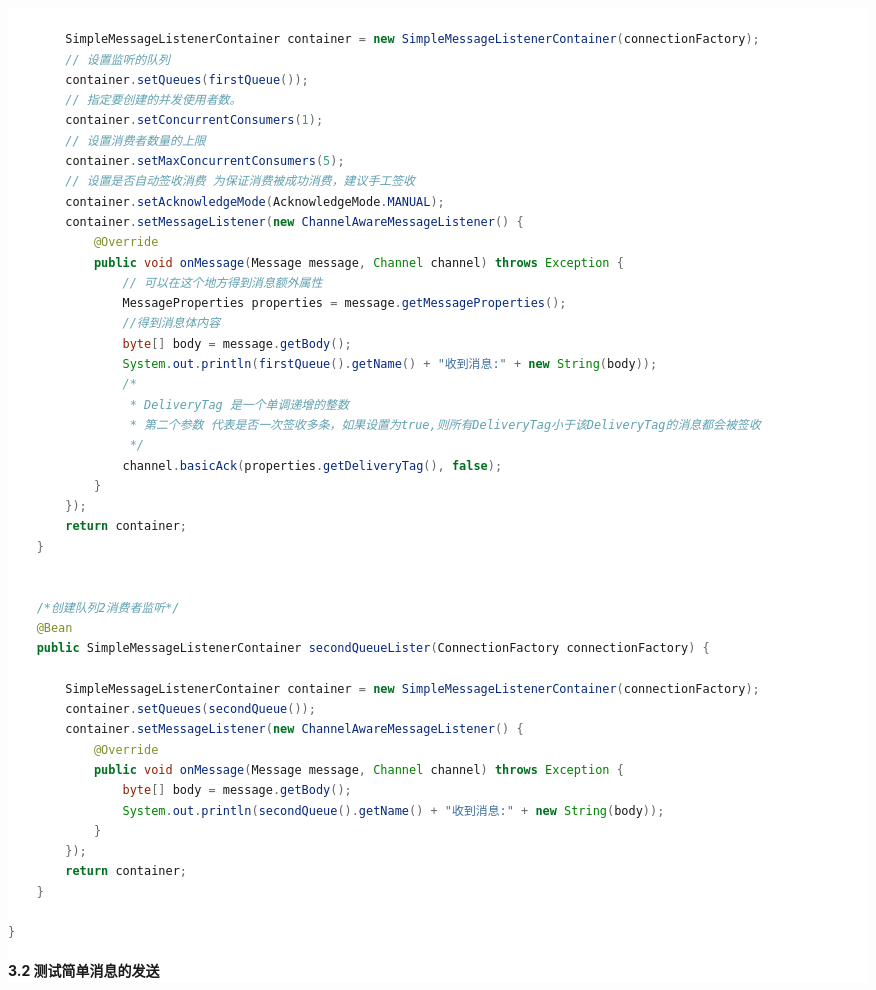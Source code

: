 ```java

        SimpleMessageListenerContainer container = new SimpleMessageListenerContainer(connectionFactory);
        // 设置监听的队列
        container.setQueues(firstQueue());
        // 指定要创建的并发使用者数。
        container.setConcurrentConsumers(1);
        // 设置消费者数量的上限
        container.setMaxConcurrentConsumers(5);
        // 设置是否自动签收消费 为保证消费被成功消费，建议手工签收
        container.setAcknowledgeMode(AcknowledgeMode.MANUAL);
        container.setMessageListener(new ChannelAwareMessageListener() {
            @Override
            public void onMessage(Message message, Channel channel) throws Exception {
                // 可以在这个地方得到消息额外属性
                MessageProperties properties = message.getMessageProperties();
                //得到消息体内容
                byte[] body = message.getBody();
                System.out.println(firstQueue().getName() + "收到消息:" + new String(body));
                /*
                 * DeliveryTag 是一个单调递增的整数
                 * 第二个参数 代表是否一次签收多条，如果设置为true,则所有DeliveryTag小于该DeliveryTag的消息都会被签收
                 */
                channel.basicAck(properties.getDeliveryTag(), false);
            }
        });
        return container;
    }


    /*创建队列2消费者监听*/
    @Bean
    public SimpleMessageListenerContainer secondQueueLister(ConnectionFactory connectionFactory) {

        SimpleMessageListenerContainer container = new SimpleMessageListenerContainer(connectionFactory);
        container.setQueues(secondQueue());
        container.setMessageListener(new ChannelAwareMessageListener() {
            @Override
            public void onMessage(Message message, Channel channel) throws Exception {
                byte[] body = message.getBody();
                System.out.println(secondQueue().getName() + "收到消息:" + new String(body));
            }
        });
        return container;
    }

}
```

#### 3.2 测试简单消息的发送
